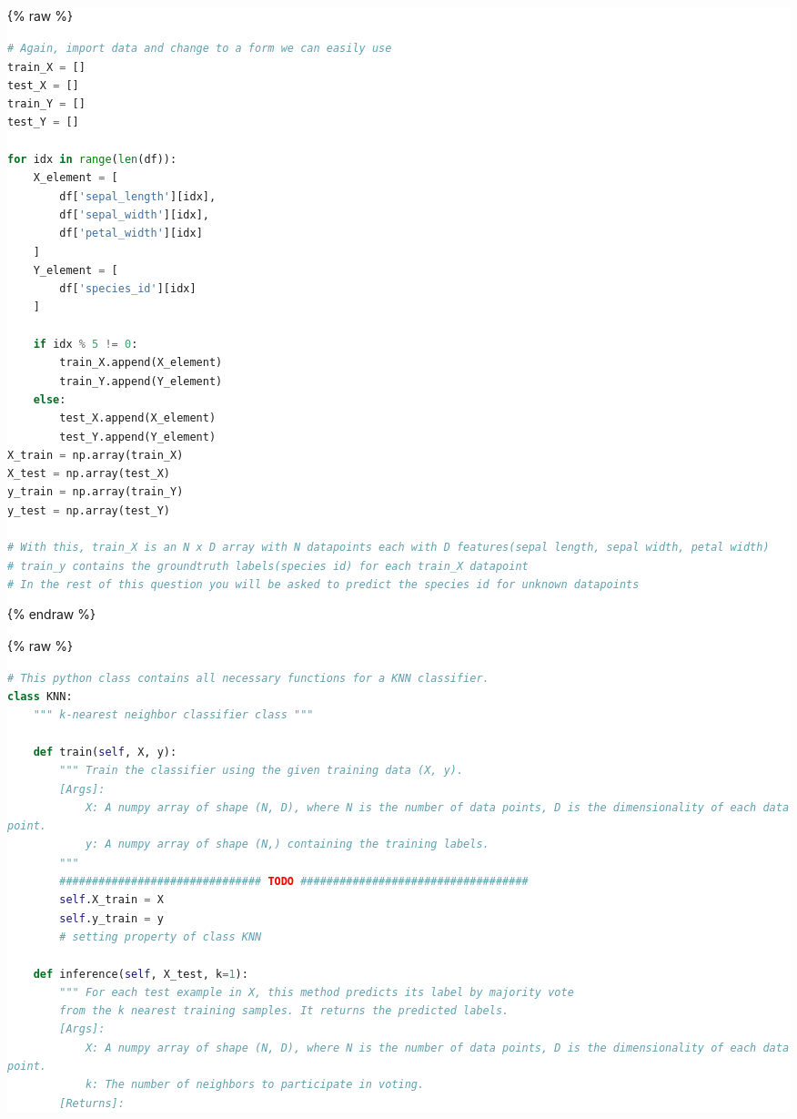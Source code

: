 

{% raw %}
```python
# Again, import data and change to a form we can easily use
train_X = []
test_X = []
train_Y = []
test_Y = []

for idx in range(len(df)):
    X_element = [
        df['sepal_length'][idx],
        df['sepal_width'][idx],
        df['petal_width'][idx]
    ]
    Y_element = [
        df['species_id'][idx]
    ]

    if idx % 5 != 0:
        train_X.append(X_element)
        train_Y.append(Y_element)
    else:
        test_X.append(X_element)
        test_Y.append(Y_element)
X_train = np.array(train_X)
X_test = np.array(test_X)
y_train = np.array(train_Y)
y_test = np.array(test_Y)

# With this, train_X is an N x D array with N datapoints each with D features(sepal length, sepal width, petal width)
# train_y contains the groundtruth labels(species id) for each train_X datapoint
# In the rest of this question you will be asked to predict the species id for unknown datapoints
```
{% endraw %}




{% raw %}
```python
# This python class contains all necessary functions for a KNN classifier.
class KNN:
    """ k-nearest neighbor classifier class """

    def train(self, X, y):
        """ Train the classifier using the given training data (X, y).
        [Args]:
            X: A numpy array of shape (N, D), where N is the number of data points, D is the dimensionality of each data point.
            y: A numpy array of shape (N,) containing the training labels.
        """
        ############################### TODO ###################################
        self.X_train = X
        self.y_train = y
        # setting property of class KNN 

    def inference(self, X_test, k=1): 
        """ For each test example in X, this method predicts its label by majority vote
        from the k nearest training samples. It returns the predicted labels. 
        [Args]:
            X: A numpy array of shape (N, D), where N is the number of data points, D is the dimensionality of each data point.
            k: The number of neighbors to participate in voting.
        [Returns]:
```